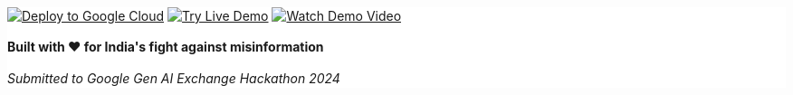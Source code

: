 [![Deploy to Google Cloud](https://img.shields.io/badge/Deploy%20to-Google%20Cloud-4285F4?style=for-the-badge&logo=googlecloud)](https://console.cloud.google.com/functions/deploy)
[![Try Live Demo](https://img.shields.io/badge/Try%20Live-Demo-FF6B6B?style=for-the-badge&logo=google)](https://satyacheck.ai)
[![Watch Demo Video](https://img.shields.io/badge/Watch-Demo%20Video-FF0000?style=for-the-badge&logo=youtube)](https://youtu.be/YOUR_VIDEO_ID)

**Built with ❤️ for India's fight against misinformation**

*Submitted to Google Gen AI Exchange Hackathon 2024*

</div>